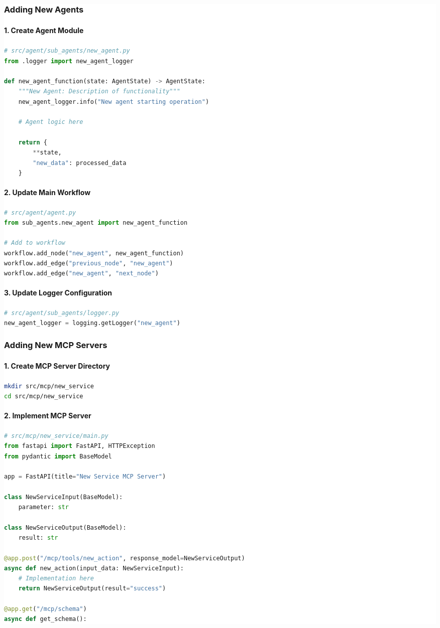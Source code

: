 ### Adding New Agents

#### 1. Create Agent Module
```python
# src/agent/sub_agents/new_agent.py
from .logger import new_agent_logger

def new_agent_function(state: AgentState) -> AgentState:
    """New Agent: Description of functionality"""
    new_agent_logger.info("New agent starting operation")
    
    # Agent logic here
    
    return {
        **state,
        "new_data": processed_data
    }
```

#### 2. Update Main Workflow
```python
# src/agent/agent.py
from sub_agents.new_agent import new_agent_function

# Add to workflow
workflow.add_node("new_agent", new_agent_function)
workflow.add_edge("previous_node", "new_agent")
workflow.add_edge("new_agent", "next_node")
```

#### 3. Update Logger Configuration
```python
# src/agent/sub_agents/logger.py
new_agent_logger = logging.getLogger("new_agent")
```

### Adding New MCP Servers

#### 1. Create MCP Server Directory
```bash
mkdir src/mcp/new_service
cd src/mcp/new_service
```

#### 2. Implement MCP Server
```python
# src/mcp/new_service/main.py
from fastapi import FastAPI, HTTPException
from pydantic import BaseModel

app = FastAPI(title="New Service MCP Server")

class NewServiceInput(BaseModel):
    parameter: str

class NewServiceOutput(BaseModel):
    result: str

@app.post("/mcp/tools/new_action", response_model=NewServiceOutput)
async def new_action(input_data: NewServiceInput):
    # Implementation here
    return NewServiceOutput(result="success")

@app.get("/mcp/schema")
async def get_schema():
```
